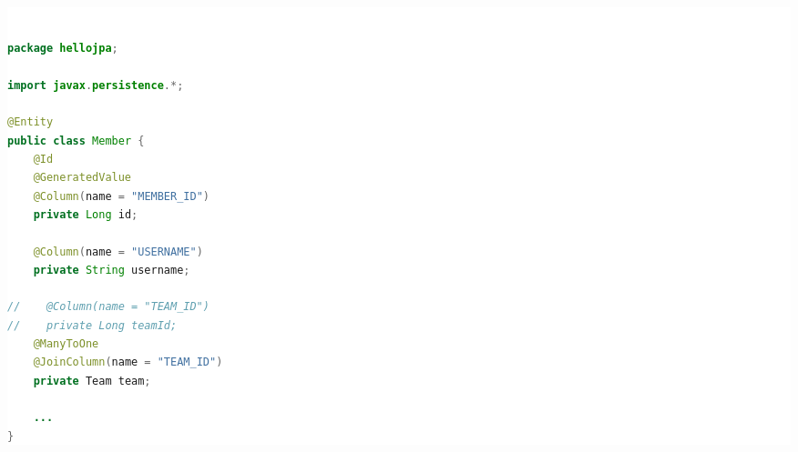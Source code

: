 <figure><img src="../../../.gitbook/assets/스크린샷 2025-08-31 20.58.50.png" alt=""><figcaption></figcaption></figure>

```java
package hellojpa;

import javax.persistence.*;

@Entity
public class Member {
    @Id
    @GeneratedValue
    @Column(name = "MEMBER_ID")
    private Long id;

    @Column(name = "USERNAME")
    private String username;

//    @Column(name = "TEAM_ID")
//    private Long teamId;
    @ManyToOne
    @JoinColumn(name = "TEAM_ID")
    private Team team;

    ...
}
```
